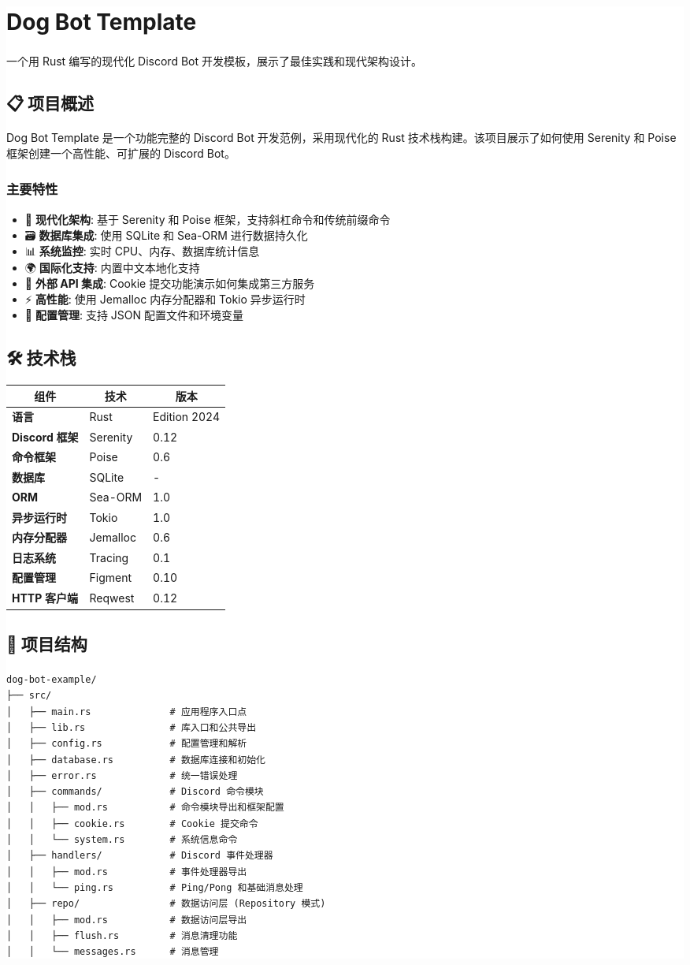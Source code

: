 # Dog Bot Template

一个用 Rust 编写的现代化 Discord Bot 开发模板，展示了最佳实践和现代架构设计。

## 📋 项目概述

Dog Bot Template 是一个功能完整的 Discord Bot 开发范例，采用现代化的 Rust 技术栈构建。该项目展示了如何使用 Serenity 和 Poise 框架创建一个高性能、可扩展的 Discord Bot。

### 主要特性

- 🚀 **现代化架构**: 基于 Serenity 和 Poise 框架，支持斜杠命令和传统前缀命令
- 🗃️ **数据库集成**: 使用 SQLite 和 Sea-ORM 进行数据持久化
- 📊 **系统监控**: 实时 CPU、内存、数据库统计信息
- 🌍 **国际化支持**: 内置中文本地化支持
- 🔗 **外部 API 集成**: Cookie 提交功能演示如何集成第三方服务
- ⚡ **高性能**: 使用 Jemalloc 内存分配器和 Tokio 异步运行时
- 🔧 **配置管理**: 支持 JSON 配置文件和环境变量

## 🛠️ 技术栈

| 组件 | 技术 | 版本 |
|------|------|------|
| **语言** | Rust | Edition 2024 |
| **Discord 框架** | Serenity | 0.12 |
| **命令框架** | Poise | 0.6 |
| **数据库** | SQLite | - |
| **ORM** | Sea-ORM | 1.0 |
| **异步运行时** | Tokio | 1.0 |
| **内存分配器** | Jemalloc | 0.6 |
| **日志系统** | Tracing | 0.1 |
| **配置管理** | Figment | 0.10 |
| **HTTP 客户端** | Reqwest | 0.12 |

## 📁 项目结构

```tree
dog-bot-example/
├── src/
│   ├── main.rs              # 应用程序入口点
│   ├── lib.rs               # 库入口和公共导出
│   ├── config.rs            # 配置管理和解析
│   ├── database.rs          # 数据库连接和初始化
│   ├── error.rs             # 统一错误处理
│   ├── commands/            # Discord 命令模块
│   │   ├── mod.rs           # 命令模块导出和框架配置
│   │   ├── cookie.rs        # Cookie 提交命令
│   │   └── system.rs        # 系统信息命令
│   ├── handlers/            # Discord 事件处理器
│   │   ├── mod.rs           # 事件处理器导出
│   │   └── ping.rs          # Ping/Pong 和基础消息处理
│   ├── repo/                # 数据访问层 (Repository 模式)
│   │   ├── mod.rs           # 数据访问层导出
│   │   ├── flush.rs         # 消息清理功能
│   │   └── messages.rs      # 消息管理
```